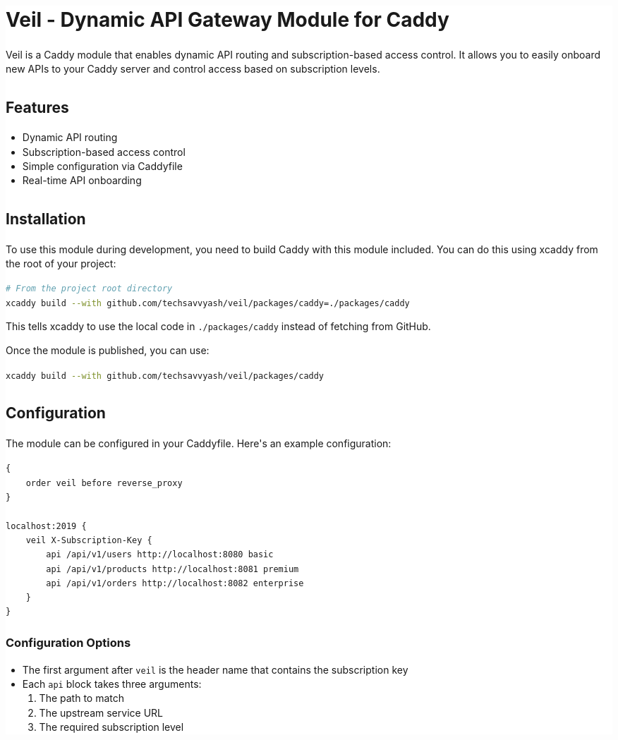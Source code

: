 # Veil - Dynamic API Gateway Module for Caddy

Veil is a Caddy module that enables dynamic API routing and subscription-based access control. It allows you to easily onboard new APIs to your Caddy server and control access based on subscription levels.

## Features

- Dynamic API routing
- Subscription-based access control
- Simple configuration via Caddyfile
- Real-time API onboarding

## Installation

To use this module during development, you need to build Caddy with this module included. You can do this using xcaddy from the root of your project:

```bash
# From the project root directory
xcaddy build --with github.com/techsavvyash/veil/packages/caddy=./packages/caddy
```

This tells xcaddy to use the local code in `./packages/caddy` instead of fetching from GitHub.

Once the module is published, you can use:

```bash
xcaddy build --with github.com/techsavvyash/veil/packages/caddy
```

## Configuration

The module can be configured in your Caddyfile. Here's an example configuration:

```caddyfile
{
    order veil before reverse_proxy
}

localhost:2019 {
    veil X-Subscription-Key {
        api /api/v1/users http://localhost:8080 basic
        api /api/v1/products http://localhost:8081 premium
        api /api/v1/orders http://localhost:8082 enterprise
    }
}
```

### Configuration Options

- The first argument after `veil` is the header name that contains the subscription key
- Each `api` block takes three arguments:
  1. The path to match
  2. The upstream service URL
  3. The required subscription level
